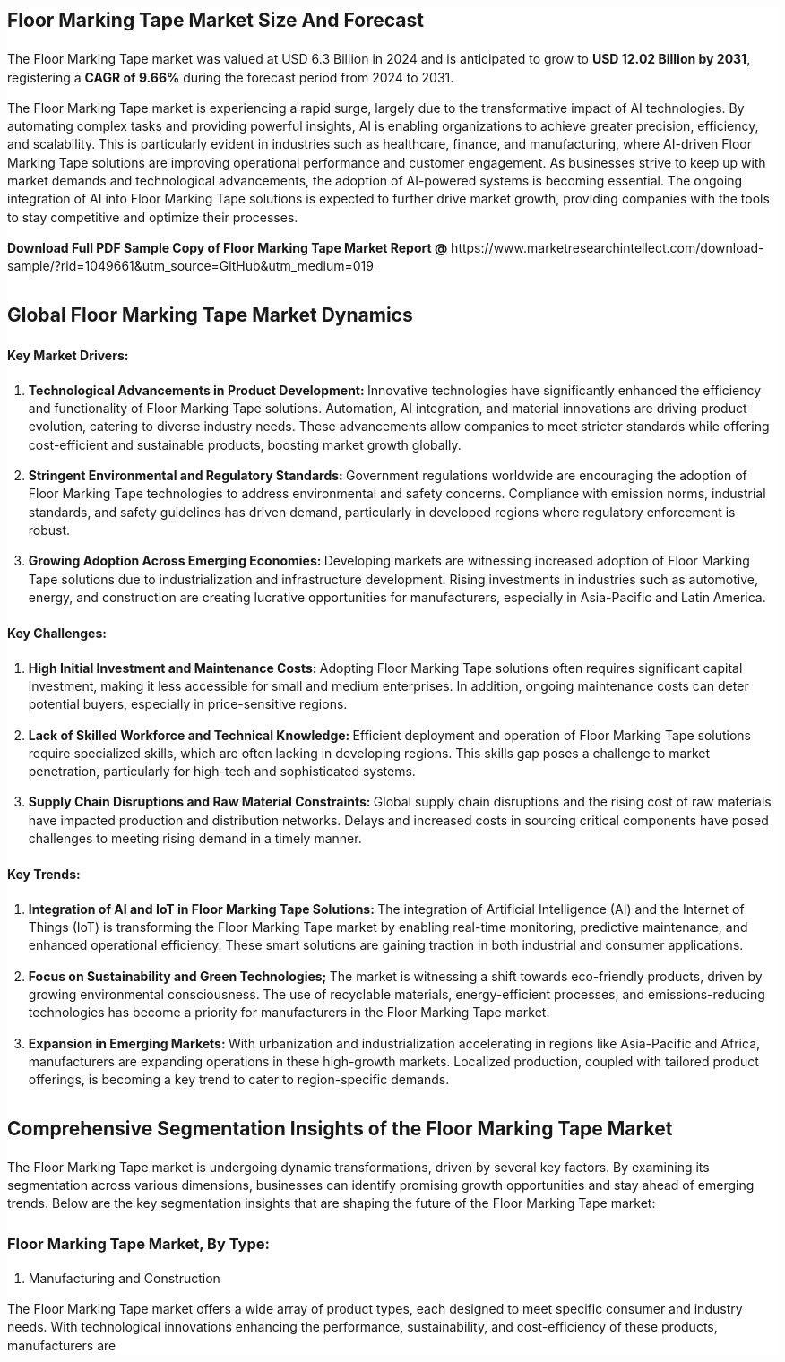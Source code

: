 <h2>Floor Marking Tape Market Size And Forecast</h2><p>The Floor Marking Tape market was valued at USD 6.3 Billion in 2024 and is anticipated to grow to <strong>USD 12.02 Billion by 2031</strong>, registering a <strong>CAGR of 9.66%</strong> during the forecast period from 2024 to 2031.</p><p>The Floor Marking Tape market is experiencing a rapid surge, largely due to the transformative impact of AI technologies. By automating complex tasks and providing powerful insights, AI is enabling organizations to achieve greater precision, efficiency, and scalability. This is particularly evident in industries such as healthcare, finance, and manufacturing, where AI-driven Floor Marking Tape solutions are improving operational performance and customer engagement. As businesses strive to keep up with market demands and technological advancements, the adoption of AI-powered systems is becoming essential. The ongoing integration of AI into Floor Marking Tape solutions is expected to further drive market growth, providing companies with the tools to stay competitive and optimize their processes.</p><p><strong>Download Full PDF Sample Copy of Floor Marking Tape Market Report @</strong>&nbsp;<a href="https://www.marketresearchintellect.com/download-sample/?rid=1049661&amp;utm_source=GitHub&amp;utm_medium=019">https://www.marketresearchintellect.com/download-sample/?rid=1049661&amp;utm_source=GitHub&amp;utm_medium=019</a></p><h2>Global Floor Marking Tape Market Dynamics</h2><h4><strong>Key Market Drivers:</strong></h4><ol><li><p><strong>Technological Advancements in Product Development:&nbsp;</strong>Innovative technologies have significantly enhanced the efficiency and functionality of Floor Marking Tape solutions. Automation, AI integration, and material innovations are driving product evolution, catering to diverse industry needs. These advancements allow companies to meet stricter standards while offering cost-efficient and sustainable products, boosting market growth globally.</p></li><li><p><strong>Stringent Environmental and Regulatory Standards:&nbsp;</strong>Government regulations worldwide are encouraging the adoption of Floor Marking Tape technologies to address environmental and safety concerns. Compliance with emission norms, industrial standards, and safety guidelines has driven demand, particularly in developed regions where regulatory enforcement is robust.</p></li><li><p><strong>Growing Adoption Across Emerging Economies:&nbsp;</strong>Developing markets are witnessing increased adoption of Floor Marking Tape solutions due to industrialization and infrastructure development. Rising investments in industries such as automotive, energy, and construction are creating lucrative opportunities for manufacturers, especially in Asia-Pacific and Latin America.</p></li></ol><h4><strong>Key Challenges:</strong></h4><ol><li><p><strong>High Initial Investment and Maintenance Costs:&nbsp;</strong>Adopting Floor Marking Tape solutions often requires significant capital investment, making it less accessible for small and medium enterprises. In addition, ongoing maintenance costs can deter potential buyers, especially in price-sensitive regions.</p></li><li><p><strong>Lack of Skilled Workforce and Technical Knowledge:&nbsp;</strong>Efficient deployment and operation of Floor Marking Tape solutions require specialized skills, which are often lacking in developing regions. This skills gap poses a challenge to market penetration, particularly for high-tech and sophisticated systems.</p></li><li><p><strong>Supply Chain Disruptions and Raw Material Constraints:&nbsp;</strong>Global supply chain disruptions and the rising cost of raw materials have impacted production and distribution networks. Delays and increased costs in sourcing critical components have posed challenges to meeting rising demand in a timely manner.</p></li></ol><h4><strong>Key Trends:</strong></h4><ol><li><p><strong>Integration of AI and IoT in Floor Marking Tape Solutions:&nbsp;</strong>The integration of Artificial Intelligence (AI) and the Internet of Things (IoT) is transforming the Floor Marking Tape market by enabling real-time monitoring, predictive maintenance, and enhanced operational efficiency. These smart solutions are gaining traction in both industrial and consumer applications.</p></li><li><p><strong>Focus on Sustainability and Green Technologies;&nbsp;</strong>The market is witnessing a shift towards eco-friendly products, driven by growing environmental consciousness. The use of recyclable materials, energy-efficient processes, and emissions-reducing technologies has become a priority for manufacturers in the Floor Marking Tape market.</p></li><li><p><strong>Expansion in Emerging Markets:&nbsp;</strong>With urbanization and industrialization accelerating in regions like Asia-Pacific and Africa, manufacturers are expanding operations in these high-growth markets. Localized production, coupled with tailored product offerings, is becoming a key trend to cater to region-specific demands.</p></li></ol><div class="article-main__content" data-test-id="publishing-text-block"><h2>Comprehensive Segmentation Insights of the Floor Marking Tape Market</h2><p>The Floor Marking Tape market is undergoing dynamic transformations, driven by several key factors. By examining its segmentation across various dimensions, businesses can identify promising growth opportunities and stay ahead of emerging trends. Below are the key segmentation insights that are shaping the future of the Floor Marking Tape market:</p><h3><strong>Floor Marking Tape Market, By Type:<br /></strong></h3><ol><li>Manufacturing and Construction</li></ol><p>The Floor Marking Tape market offers a wide array of product types, each designed to meet specific consumer and industry needs. With technological innovations enhancing the performance, sustainability, and cost-efficiency of these products, manufacturers are